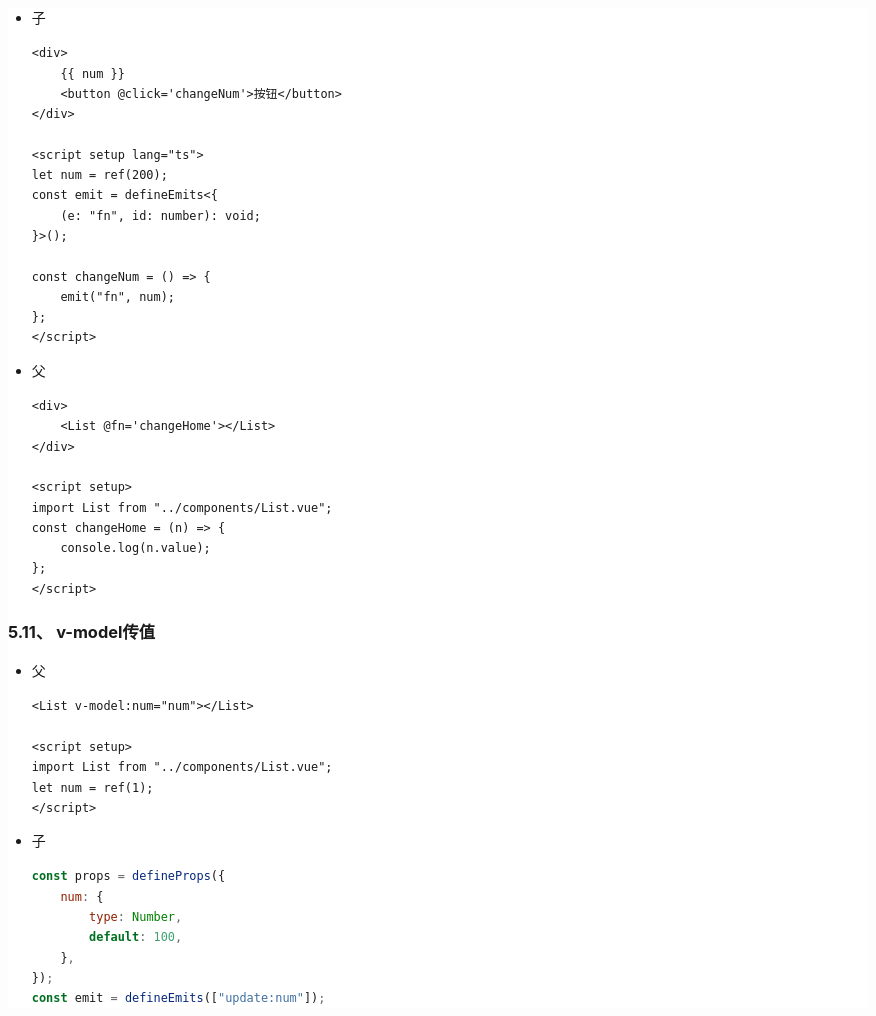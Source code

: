 -   子

    ```vue
    <div> 
        {{ num }}
        <button @click='changeNum'>按钮</button>
    </div>

    <script setup lang="ts">
    let num = ref(200);
    const emit = defineEmits<{
        (e: "fn", id: number): void;
    }>();

    const changeNum = () => {
        emit("fn", num);
    };
    </script>
    ```

-   父

    ```vue
    <div>
    	<List @fn='changeHome'></List>
    </div>

    <script setup>
    import List from "../components/List.vue";
    const changeHome = (n) => {
        console.log(n.value);
    };
    </script>
    ```

### 5.11、 v-model传值

-   父

    ```vue
    <List v-model:num="num"></List>

    <script setup>
    import List from "../components/List.vue";
    let num = ref(1);
    </script>
    ```

-   子

    ```js
    const props = defineProps({
        num: {
            type: Number,
            default: 100,
        },
    });
    const emit = defineEmits(["update:num"]);
